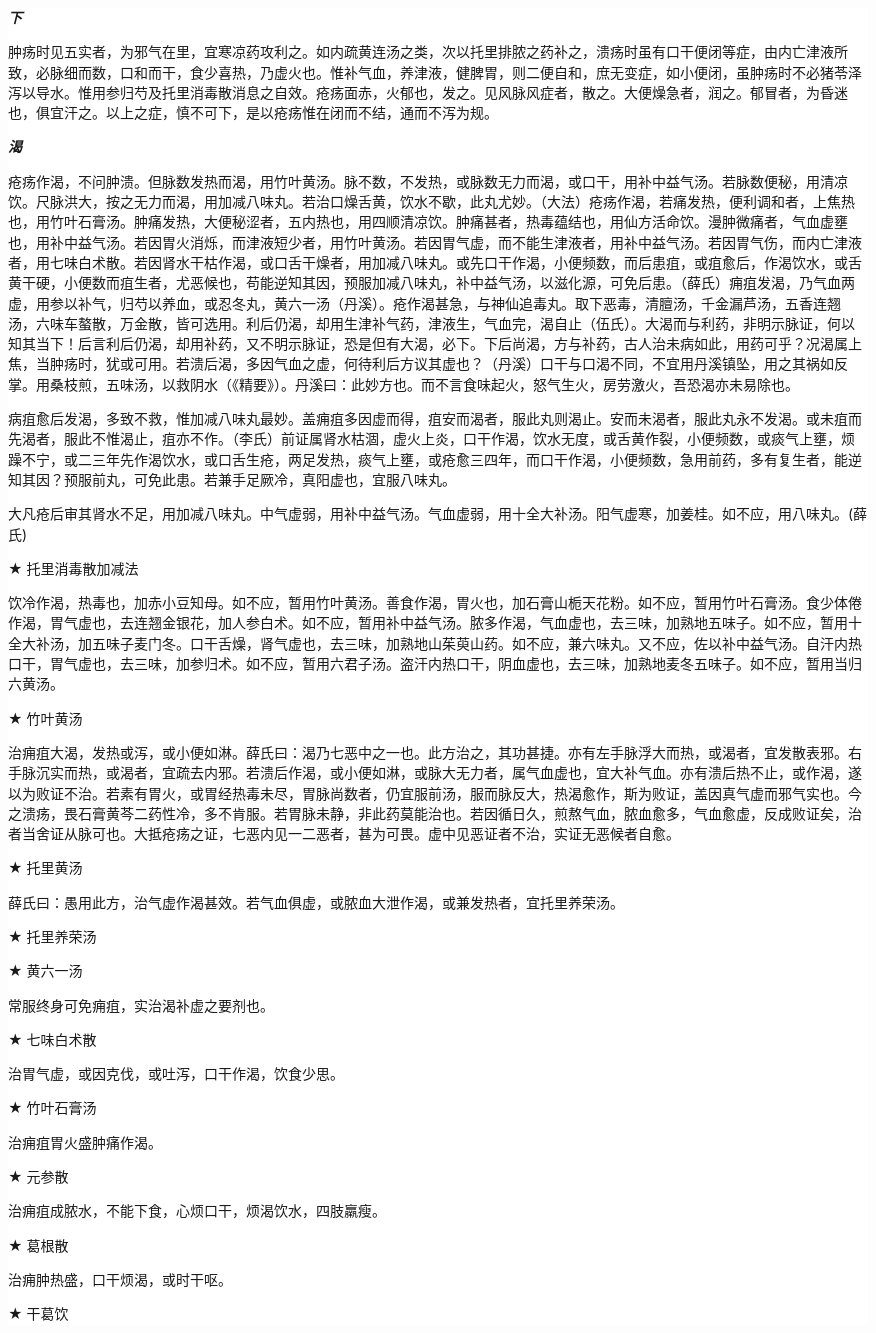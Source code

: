 ***下***  

肿疡时见五实者，为邪气在里，宜寒凉药攻利之。如内疏黄连汤之类，次以托里排脓之药补之，溃疡时虽有口干便闭等症，由内亡津液所致，必脉细而数，口和而干，食少喜热，乃虚火也。惟补气血，养津液，健脾胃，则二便自和，庶无变症，如小便闭，虽肿疡时不必猪苓泽泻以导水。惟用参归芍及托里消毒散消息之自效。疮疡面赤，火郁也，发之。见风脉风症者，散之。大便燥急者，润之。郁冒者，为昏迷也，俱宜汗之。以上之症，慎不可下，是以疮疡惟在闭而不结，通而不泻为规。  

***渴***  

疮疡作渴，不问肿溃。但脉数发热而渴，用竹叶黄汤。脉不数，不发热，或脉数无力而渴，或口干，用补中益气汤。若脉数便秘，用清凉饮。尺脉洪大，按之无力而渴，用加减八味丸。若治口燥舌黄，饮水不歇，此丸尤妙。（大法）疮疡作渴，若痛发热，便利调和者，上焦热也，用竹叶石膏汤。肿痛发热，大便秘涩者，五内热也，用四顺清凉饮。肿痛甚者，热毒蕴结也，用仙方活命饮。漫肿微痛者，气血虚壅也，用补中益气汤。若因胃火消烁，而津液短少者，用竹叶黄汤。若因胃气虚，而不能生津液者，用补中益气汤。若因胃气伤，而内亡津液者，用七味白术散。若因肾水干枯作渴，或口舌干燥者，用加减八味丸。或先口干作渴，小便频数，而后患疽，或疽愈后，作渴饮水，或舌黄干硬，小便数而疽生者，尤恶候也，苟能逆知其因，预服加减八味丸，补中益气汤，以滋化源，可免后患。（薛氏）痈疽发渴，乃气血两虚，用参以补气，归芍以养血，或忍冬丸，黄六一汤（丹溪）。疮作渴甚急，与神仙追毒丸。取下恶毒，清膻汤，千金漏芦汤，五香连翘汤，六味车螯散，万金散，皆可选用。利后仍渴，却用生津补气药，津液生，气血完，渴自止（伍氏）。大渴而与利药，非明示脉证，何以知其当下！后言利后仍渴，却用补药，又不明示脉证，恐是但有大渴，必下。下后尚渴，方与补药，古人治未病如此，用药可乎？况渴属上焦，当肿疡时，犹或可用。若溃后渴，多因气血之虚，何待利后方议其虚也？（丹溪）口干与口渴不同，不宜用丹溪镇坠，用之其祸如反掌。用桑枝煎，五味汤，以救阴水（《精要》）。丹溪曰：此妙方也。而不言食味起火，怒气生火，房劳激火，吾恐渴亦未易除也。  

病疽愈后发渴，多致不救，惟加减八味丸最妙。盖痈疽多因虚而得，疽安而渴者，服此丸则渴止。安而未渴者，服此丸永不发渴。或未疽而先渴者，服此不惟渴止，疽亦不作。（李氏）前证属肾水枯涸，虚火上炎，口干作渴，饮水无度，或舌黄作裂，小便频数，或痰气上壅，烦躁不宁，或二三年先作渴饮水，或口舌生疮，两足发热，痰气上壅，或疮愈三四年，而口干作渴，小便频数，急用前药，多有复生者，能逆知其因？预服前丸，可免此患。若兼手足厥冷，真阳虚也，宜服八味丸。  

大凡疮后审其肾水不足，用加减八味丸。中气虚弱，用补中益气汤。气血虚弱，用十全大补汤。阳气虚寒，加姜桂。如不应，用八味丸。(薛氏)  

★ 托里消毒散加减法  

饮冷作渴，热毒也，加赤小豆知母。如不应，暂用竹叶黄汤。善食作渴，胃火也，加石膏山栀天花粉。如不应，暂用竹叶石膏汤。食少体倦作渴，胃气虚也，去连翘金银花，加人参白术。如不应，暂用补中益气汤。脓多作渴，气血虚也，去三味，加熟地五味子。如不应，暂用十全大补汤，加五味子麦门冬。口干舌燥，肾气虚也，去三味，加熟地山茱萸山药。如不应，兼六味丸。又不应，佐以补中益气汤。自汗内热口干，胃气虚也，去三味，加参归术。如不应，暂用六君子汤。盗汗内热口干，阴血虚也，去三味，加熟地麦冬五味子。如不应，暂用当归六黄汤。  

★ 竹叶黄汤  

治痈疽大渴，发热或泻，或小便如淋。薛氏曰：渴乃七恶中之一也。此方治之，其功甚捷。亦有左手脉浮大而热，或渴者，宜发散表邪。右手脉沉实而热，或渴者，宜疏去内邪。若溃后作渴，或小便如淋，或脉大无力者，属气血虚也，宜大补气血。亦有溃后热不止，或作渴，遂以为败证不治。若素有胃火，或胃经热毒未尽，胃脉尚数者，仍宜服前汤，服而脉反大，热渴愈作，斯为败证，盖因真气虚而邪气实也。今之溃疡，畏石膏黄芩二药性冷，多不肯服。若胃脉未静，非此药莫能治也。若因循日久，煎熬气血，脓血愈多，气血愈虚，反成败证矣，治者当舍证从脉可也。大抵疮疡之证，七恶内见一二恶者，甚为可畏。虚中见恶证者不治，实证无恶候者自愈。  

★ 托里黄汤  

薛氏曰：愚用此方，治气虚作渴甚效。若气血俱虚，或脓血大泄作渴，或兼发热者，宜托里养荣汤。  

★ 托里养荣汤  

★ 黄六一汤  

常服终身可免痈疽，实治渴补虚之要剂也。  

★ 七味白术散  

治胃气虚，或因克伐，或吐泻，口干作渴，饮食少思。  

★ 竹叶石膏汤  

治痈疽胃火盛肿痛作渴。  

★ 元参散  

治痈疽成脓水，不能下食，心烦口干，烦渴饮水，四肢羸瘦。  

★ 葛根散  

治痈肿热盛，口干烦渴，或时干呕。  

★ 干葛饮  
